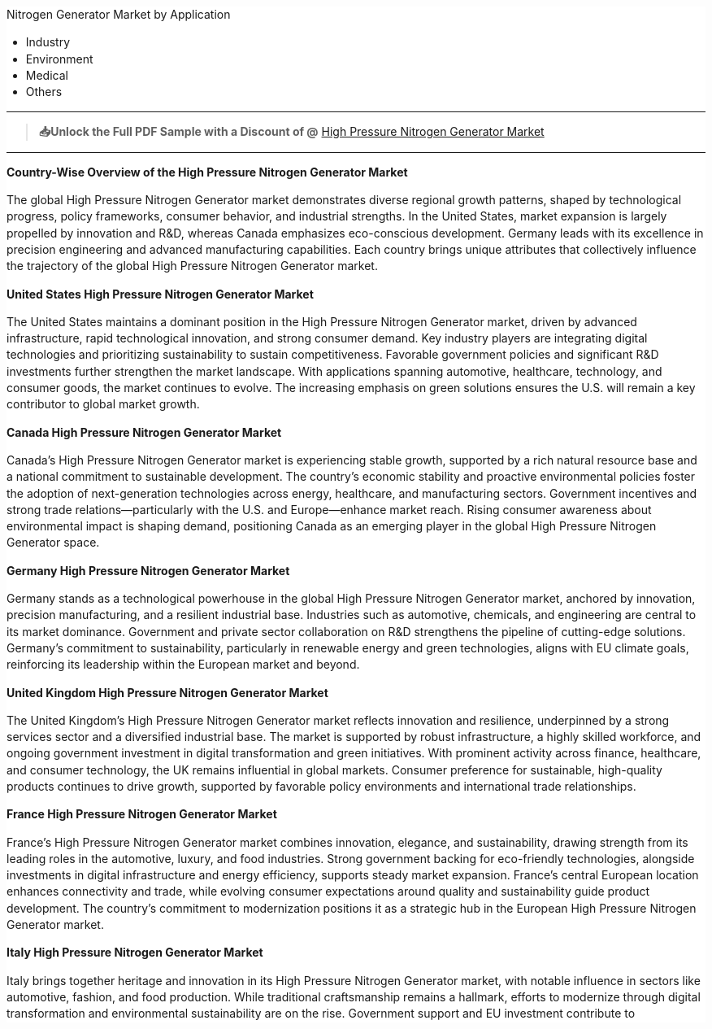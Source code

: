 Nitrogen Generator Market by Application</h3><ul><li>Industry</li><li>Environment</li><li>Medical</li><li>Others</li></ul></p><hr /><blockquote><p><strong>📥Unlock the Full PDF Sample with a Discount of @</strong> <a href="https://www.marketresearchintellect.com/ask-for-discount/?rid=1053589&amp;utm_source=Github-April&amp;utm_medium=026">High Pressure Nitrogen Generator Market</a></p></blockquote><hr /><p class="" data-start="217" data-end="261"><strong data-start="217" data-end="261">Country-Wise Overview of the High Pressure Nitrogen Generator Market</strong></p><p class="" data-start="263" data-end="774">The global High Pressure Nitrogen Generator market demonstrates diverse regional growth patterns, shaped by technological progress, policy frameworks, consumer behavior, and industrial strengths. In the United States, market expansion is largely propelled by innovation and R&amp;D, whereas Canada emphasizes eco-conscious development. Germany leads with its excellence in precision engineering and advanced manufacturing capabilities. Each country brings unique attributes that collectively influence the trajectory of the global High Pressure Nitrogen Generator market.</p><p class="" data-start="776" data-end="1421"><strong data-start="776" data-end="805">United States High Pressure Nitrogen Generator Market</strong></p><p class="" data-start="776" data-end="1421">The United States maintains a dominant position in the High Pressure Nitrogen Generator market, driven by advanced infrastructure, rapid technological innovation, and strong consumer demand. Key industry players are integrating digital technologies and prioritizing sustainability to sustain competitiveness. Favorable government policies and significant R&amp;D investments further strengthen the market landscape. With applications spanning automotive, healthcare, technology, and consumer goods, the market continues to evolve. The increasing emphasis on green solutions ensures the U.S. will remain a key contributor to global market growth.</p><p class="" data-start="1423" data-end="2019"><strong data-start="1423" data-end="1445">Canada High Pressure Nitrogen Generator Market</strong></p><p class="" data-start="1423" data-end="2019">Canada&rsquo;s High Pressure Nitrogen Generator market is experiencing stable growth, supported by a rich natural resource base and a national commitment to sustainable development. The country&rsquo;s economic stability and proactive environmental policies foster the adoption of next-generation technologies across energy, healthcare, and manufacturing sectors. Government incentives and strong trade relations&mdash;particularly with the U.S. and Europe&mdash;enhance market reach. Rising consumer awareness about environmental impact is shaping demand, positioning Canada as an emerging player in the global High Pressure Nitrogen Generator space.</p><p class="" data-start="2021" data-end="2591"><strong data-start="2021" data-end="2044">Germany High Pressure Nitrogen Generator Market</strong></p><p class="" data-start="2021" data-end="2591">Germany stands as a technological powerhouse in the global High Pressure Nitrogen Generator market, anchored by innovation, precision manufacturing, and a resilient industrial base. Industries such as automotive, chemicals, and engineering are central to its market dominance. Government and private sector collaboration on R&amp;D strengthens the pipeline of cutting-edge solutions. Germany&rsquo;s commitment to sustainability, particularly in renewable energy and green technologies, aligns with EU climate goals, reinforcing its leadership within the European market and beyond.</p><p class="" data-start="2593" data-end="3221"><strong data-start="2593" data-end="2623">United Kingdom High Pressure Nitrogen Generator Market</strong></p><p class="" data-start="2593" data-end="3221">The United Kingdom&rsquo;s High Pressure Nitrogen Generator market reflects innovation and resilience, underpinned by a strong services sector and a diversified industrial base. The market is supported by robust infrastructure, a highly skilled workforce, and ongoing government investment in digital transformation and green initiatives. With prominent activity across finance, healthcare, and consumer technology, the UK remains influential in global markets. Consumer preference for sustainable, high-quality products continues to drive growth, supported by favorable policy environments and international trade relationships.</p><p class="" data-start="3223" data-end="3838"><strong data-start="3223" data-end="3245">France High Pressure Nitrogen Generator Market</strong></p><p class="" data-start="3223" data-end="3838">France&rsquo;s High Pressure Nitrogen Generator market combines innovation, elegance, and sustainability, drawing strength from its leading roles in the automotive, luxury, and food industries. Strong government backing for eco-friendly technologies, alongside investments in digital infrastructure and energy efficiency, supports steady market expansion. France&rsquo;s central European location enhances connectivity and trade, while evolving consumer expectations around quality and sustainability guide product development. The country&rsquo;s commitment to modernization positions it as a strategic hub in the European High Pressure Nitrogen Generator market.</p><p class="" data-start="3840" data-end="4422"><strong data-start="3840" data-end="3861">Italy High Pressure Nitrogen Generator Market</strong></p><p class="" data-start="3840" data-end="4422">Italy brings together heritage and innovation in its High Pressure Nitrogen Generator market, with notable influence in sectors like automotive, fashion, and food production. While traditional craftsmanship remains a hallmark, efforts to modernize through digital transformation and environmental sustainability are on the rise. Government support and EU investment contribute to